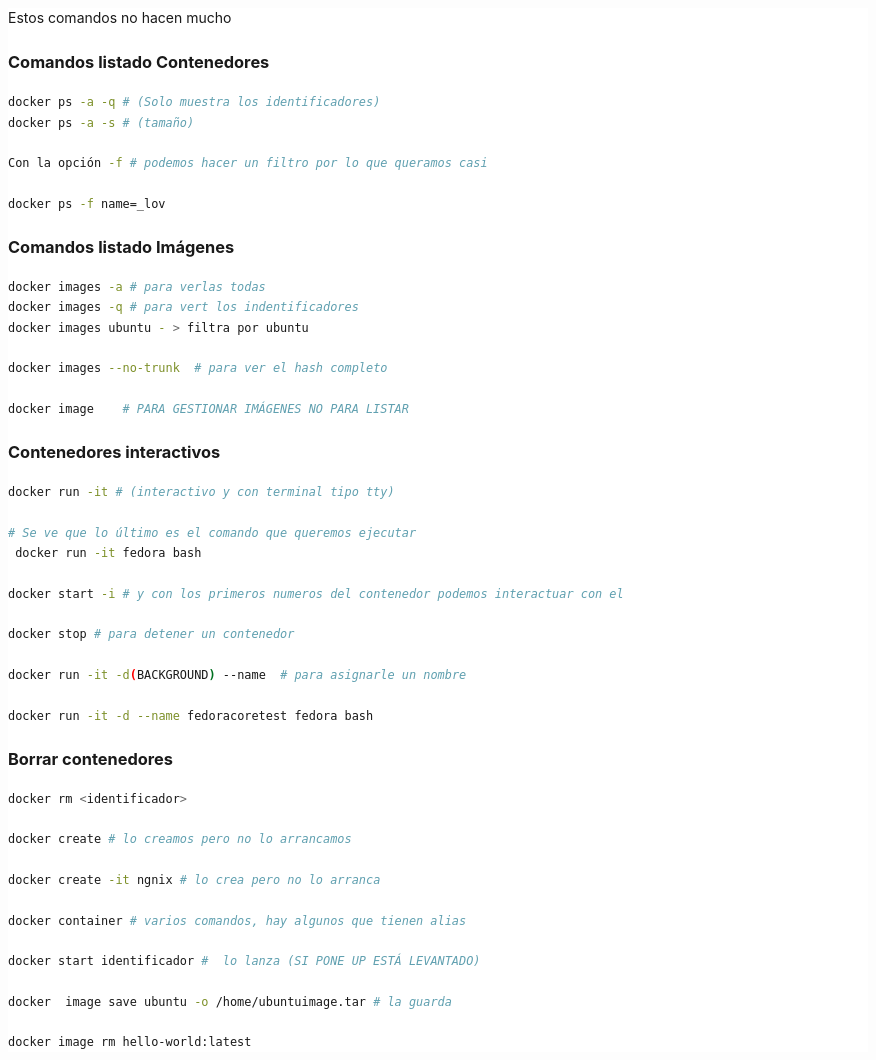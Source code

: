 Estos comandos no hacen mucho




### Comandos listado Contenedores

```bash
docker ps -a -q # (Solo muestra los identificadores)
docker ps -a -s # (tamaño)

Con la opción -f # podemos hacer un filtro por lo que queramos casi 

docker ps -f name=_lov

```

### Comandos listado Imágenes


```bash
docker images -a # para verlas todas
docker images -q # para vert los indentificadores
docker images ubuntu - > filtra por ubuntu

docker images --no-trunk  # para ver el hash completo

docker image    # PARA GESTIONAR IMÁGENES NO PARA LISTAR


```

### Contenedores interactivos

```bash
docker run -it # (interactivo y con terminal tipo tty)  

# Se ve que lo último es el comando que queremos ejecutar
 docker run -it fedora bash

docker start -i # y con los primeros numeros del contenedor podemos interactuar con el 

docker stop # para detener un contenedor

docker run -it -d(BACKGROUND) --name  # para asignarle un nombre

docker run -it -d --name fedoracoretest fedora bash

```


### Borrar contenedores

````bash
docker rm <identificador>

docker create # lo creamos pero no lo arrancamos
 
docker create -it ngnix # lo crea pero no lo arranca

docker container # varios comandos, hay algunos que tienen alias 

docker start identificador #  lo lanza (SI PONE UP ESTÁ LEVANTADO)

docker  image save ubuntu -o /home/ubuntuimage.tar # la guarda

docker image rm hello-world:latest
````
